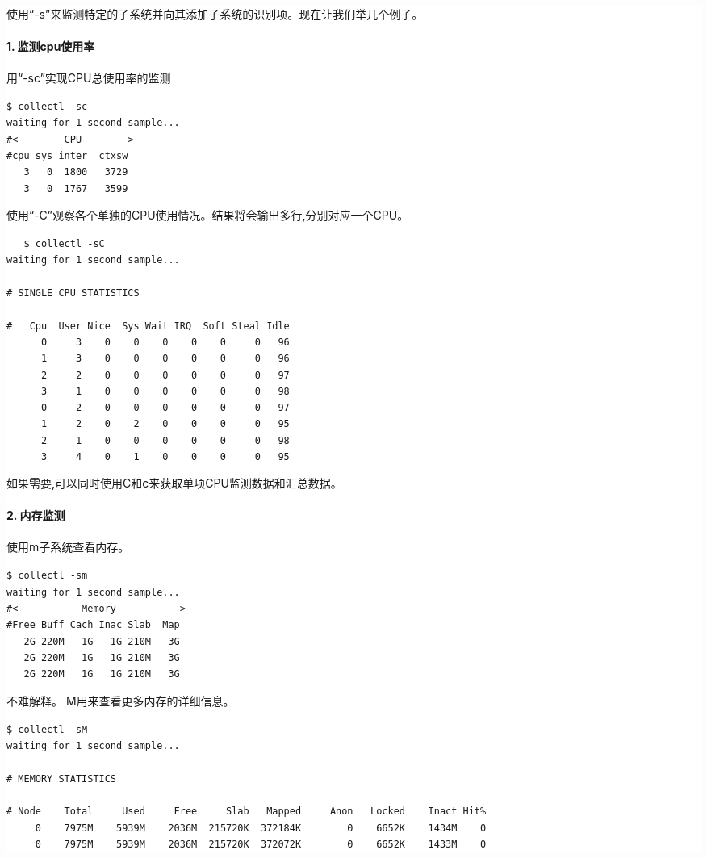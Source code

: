 使用“-s”来监测特定的子系统并向其添加子系统的识别项。现在让我们举几个例子。

#### 1. 监测cpu使用率

用“-sc”实现CPU总使用率的监测

```shell
$ collectl -sc
waiting for 1 second sample...
#<--------CPU-------->
#cpu sys inter  ctxsw 
   3   0  1800   3729 
   3   0  1767   3599
```

使用“-C”观察各个单独的CPU使用情况。结果将会输出多行,分别对应一个CPU。

```shell
   $ collectl -sC
waiting for 1 second sample...

# SINGLE CPU STATISTICS

#   Cpu  User Nice  Sys Wait IRQ  Soft Steal Idle
      0     3    0    0    0    0    0     0   96
      1     3    0    0    0    0    0     0   96
      2     2    0    0    0    0    0     0   97
      3     1    0    0    0    0    0     0   98
      0     2    0    0    0    0    0     0   97
      1     2    0    2    0    0    0     0   95
      2     1    0    0    0    0    0     0   98
      3     4    0    1    0    0    0     0   95
```

如果需要,可以同时使用C和c来获取单项CPU监测数据和汇总数据。

#### 2. 内存监测

使用m子系统查看内存。

```shell
$ collectl -sm
waiting for 1 second sample...
#<-----------Memory----------->
#Free Buff Cach Inac Slab  Map 
   2G 220M   1G   1G 210M   3G 
   2G 220M   1G   1G 210M   3G 
   2G 220M   1G   1G 210M   3G
```

不难解释。 M用来查看更多内存的详细信息。

```shell
$ collectl -sM
waiting for 1 second sample...

# MEMORY STATISTICS 

# Node    Total     Used     Free     Slab   Mapped     Anon   Locked    Inact Hit%
     0    7975M    5939M    2036M  215720K  372184K        0    6652K    1434M    0
     0    7975M    5939M    2036M  215720K  372072K        0    6652K    1433M    0
```
